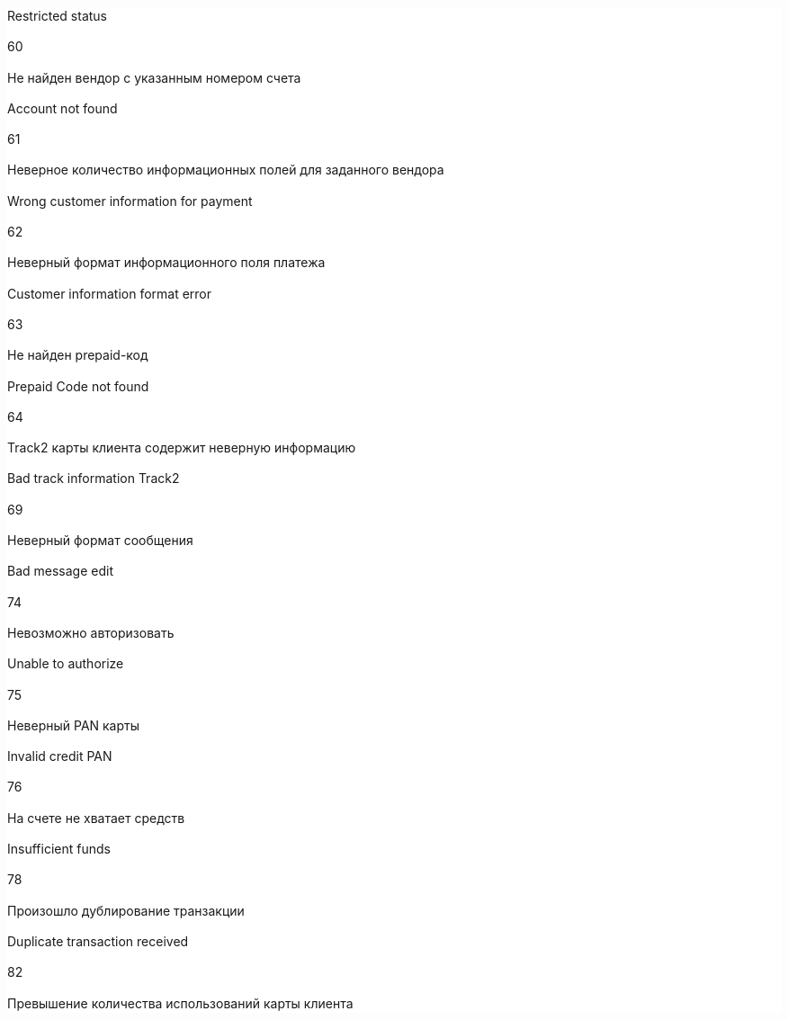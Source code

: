   Restricted status
  
  60
  
  Не найден вендор с указанным номером счета
  
  Account not found
  
  61
  
  Неверное количество информационных полей для заданного вендора
  
  Wrong customer information for payment
  
  62
  
  Неверный формат информационного поля платежа
  
  Customer information format error
  
  63
  
  Не найден prepaid-код
  
  Prepaid Code not found
  
  64
  
  Track2 карты клиента содержит неверную информацию
  
  Bad track information Track2
  
  69
  
  Неверный формат сообщения
  
  Bad message edit
  
  74
  
  Невозможно авторизовать
  
  Unable to authorize
  
  75
  
  Неверный PAN карты
  
  Invalid credit PAN
  
  76
  
  На счете не хватает средств
  
  Insufficient funds
  
  78
  
  Произошло дублирование транзакции
  
  Duplicate transaction received
  
  82
  
  Превышение количества использований карты клиента
  
